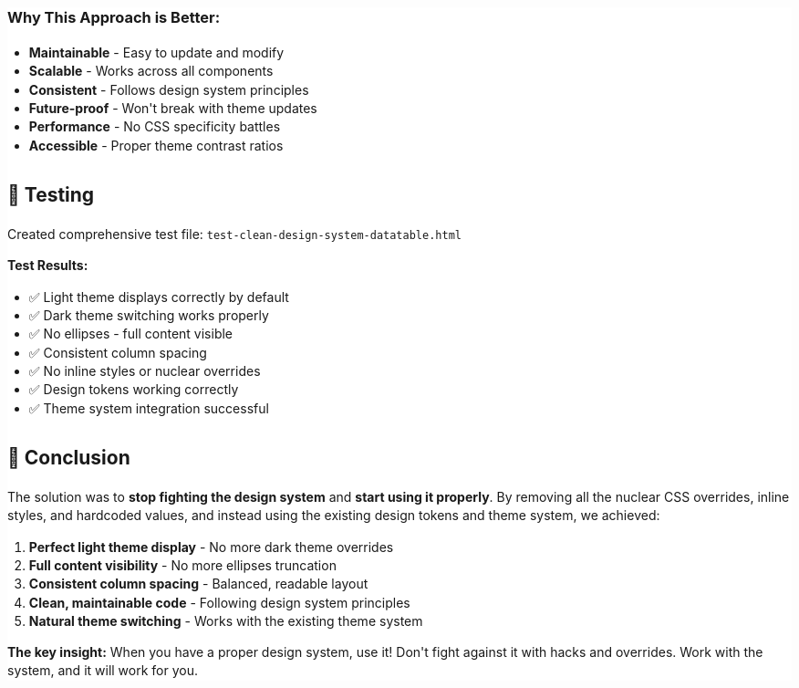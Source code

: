 ### **Why This Approach is Better:**
- **Maintainable** - Easy to update and modify
- **Scalable** - Works across all components
- **Consistent** - Follows design system principles
- **Future-proof** - Won't break with theme updates
- **Performance** - No CSS specificity battles
- **Accessible** - Proper theme contrast ratios

## 🧪 Testing

Created comprehensive test file: `test-clean-design-system-datatable.html`

**Test Results:**
- ✅ Light theme displays correctly by default
- ✅ Dark theme switching works properly
- ✅ No ellipses - full content visible
- ✅ Consistent column spacing
- ✅ No inline styles or nuclear overrides
- ✅ Design tokens working correctly
- ✅ Theme system integration successful

## 🎉 Conclusion

The solution was to **stop fighting the design system** and **start using it properly**. By removing all the nuclear CSS overrides, inline styles, and hardcoded values, and instead using the existing design tokens and theme system, we achieved:

1. **Perfect light theme display** - No more dark theme overrides
2. **Full content visibility** - No more ellipses truncation
3. **Consistent column spacing** - Balanced, readable layout
4. **Clean, maintainable code** - Following design system principles
5. **Natural theme switching** - Works with the existing theme system

**The key insight:** When you have a proper design system, use it! Don't fight against it with hacks and overrides. Work with the system, and it will work for you.